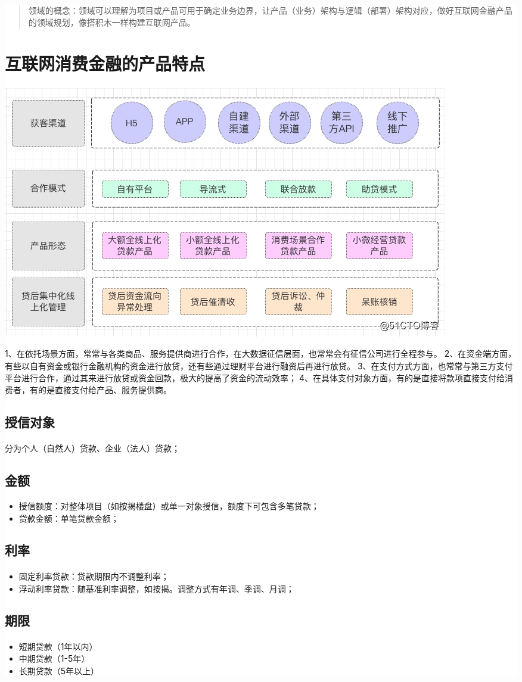 <blockquote>
<p>领域的概念：领域可以理解为项目或产品可用于确定业务边界，让产品（业务）架构与逻辑（部署）架构对应，做好互联网金融产品的领域规划，像搭积木一样构建互联网产品。</p>
</blockquote>

<h1 id="互联网消费金融的产品特点">互联网消费金融的产品特点</h1>

<p><img src="assets/67b866aff09c8637fab157acae2742d9.png" alt="img" /></p>

<p>1、在依托场景方面，常常与各类商品、服务提供商进行合作，在大数据征信层面，也常常会有征信公司进行全程参与。
2、在资金端方面，有些以自有资金或银行金融机构的资金进行放贷，还有些通过理财平台进行融资后再进行放贷。
3、在支付方式方面，也常常与第三方支付平台进行合作，通过其来进行放贷或资金回款，极大的提高了资金的流动效率；
4、在具体支付对象方面，有的是直接将款项直接支付给消费者，有的是直接支付给产品、服务提供商。</p>

<h2 id="授信对象">授信对象</h2>

<p>分为个人（自然人）贷款、企业（法人）贷款；</p>

<h2 id="金额">金额</h2>

<ul>
<li>授信额度：对整体项目（如按揭楼盘）或单一对象授信，额度下可包含多笔贷款；</li>
<li>贷款金额：单笔贷款金额；</li>
</ul>

<h2 id="利率">利率</h2>

<ul>
<li>固定利率贷款：贷款期限内不调整利率；</li>
<li>浮动利率贷款：随基准利率调整，如按揭。调整方式有年调、季调、月调；</li>
</ul>

<h2 id="期限">期限</h2>

<ul>
<li>短期贷款（1年以内）</li>
<li>中期贷款（1-5年）</li>
<li>长期贷款（5年以上）</li>
</ul>
